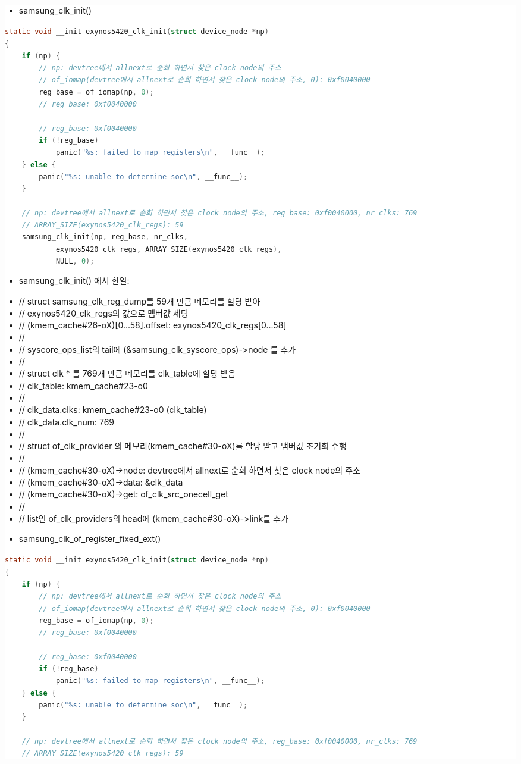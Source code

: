 * samsung_clk_init()

```clk-exynos5420.c
static void __init exynos5420_clk_init(struct device_node *np)
{
	if (np) {
		// np: devtree에서 allnext로 순회 하면서 찾은 clock node의 주소
		// of_iomap(devtree에서 allnext로 순회 하면서 찾은 clock node의 주소, 0): 0xf0040000
		reg_base = of_iomap(np, 0);	
		// reg_base: 0xf0040000
		
		// reg_base: 0xf0040000
		if (!reg_base)
			panic("%s: failed to map registers\n", __func__);
	} else {
		panic("%s: unable to determine soc\n", __func__);
	}

	// np: devtree에서 allnext로 순회 하면서 찾은 clock node의 주소, reg_base: 0xf0040000, nr_clks: 769
	// ARRAY_SIZE(exynos5420_clk_regs): 59
	samsung_clk_init(np, reg_base, nr_clks,
			exynos5420_clk_regs, ARRAY_SIZE(exynos5420_clk_regs),
			NULL, 0);
```

* samsung_clk_init() 에서 한일:
 - // struct samsung_clk_reg_dump를 59개 만큼 메모리를 할당 받아
 - // exynos5420_clk_regs의 값으로 맴버값 세팅
 - // (kmem_cache#26-oX)[0...58].offset: exynos5420_clk_regs[0...58]
 - //
 - // syscore_ops_list의 tail에 (&samsung_clk_syscore_ops)->node 를 추가
 - //
 - // struct clk * 를 769개 만큼 메모리를 clk_table에 할당 받음
 - // clk_table: kmem_cache#23-o0
 - //
 - // clk_data.clks: kmem_cache#23-o0 (clk_table)
 - // clk_data.clk_num: 769
 - //
 - // struct of_clk_provider 의 메모리(kmem_cache#30-oX)를 할당 받고 맴버값 초기화 수행
 - //
 - // (kmem_cache#30-oX)->node: devtree에서 allnext로 순회 하면서 찾은 clock node의 주소
 - // (kmem_cache#30-oX)->data: &clk_data
 - // (kmem_cache#30-oX)->get: of_clk_src_onecell_get
 - //
 - // list인 of_clk_providers의 head에 (kmem_cache#30-oX)->link를 추가

* samsung_clk_of_register_fixed_ext()

```clk-exynos5420.c
static void __init exynos5420_clk_init(struct device_node *np)
{
	if (np) {
		// np: devtree에서 allnext로 순회 하면서 찾은 clock node의 주소
		// of_iomap(devtree에서 allnext로 순회 하면서 찾은 clock node의 주소, 0): 0xf0040000
		reg_base = of_iomap(np, 0);	
		// reg_base: 0xf0040000
		
		// reg_base: 0xf0040000
		if (!reg_base)
			panic("%s: failed to map registers\n", __func__);
	} else {
		panic("%s: unable to determine soc\n", __func__);
	}

	// np: devtree에서 allnext로 순회 하면서 찾은 clock node의 주소, reg_base: 0xf0040000, nr_clks: 769
	// ARRAY_SIZE(exynos5420_clk_regs): 59
```